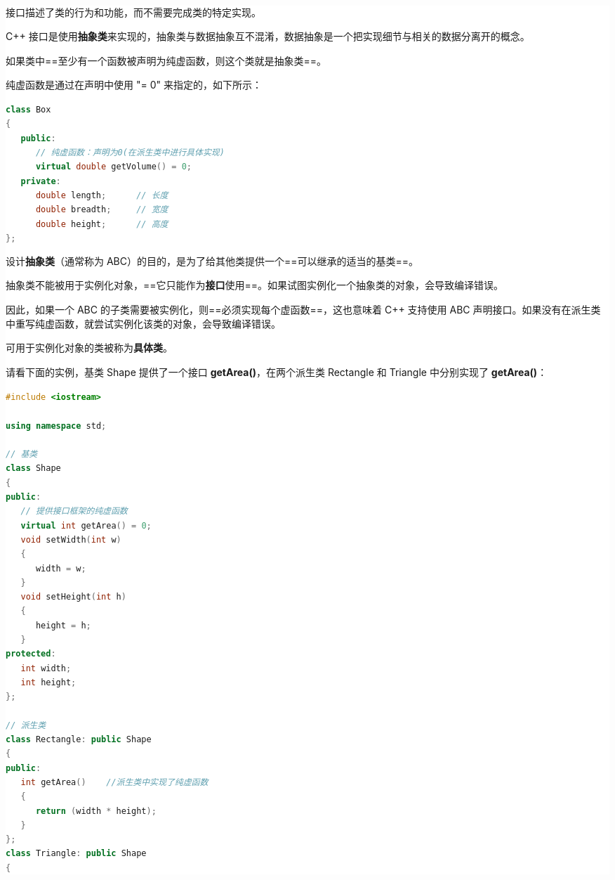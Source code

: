 接口描述了类的行为和功能，而不需要完成类的特定实现。

C++ 接口是使用**抽象类**来实现的，抽象类与数据抽象互不混淆，数据抽象是一个把实现细节与相关的数据分离开的概念。

如果类中==至少有一个函数被声明为纯虚函数，则这个类就是抽象类==。

纯虚函数是通过在声明中使用 "= 0" 来指定的，如下所示：

```c++
class Box
{
   public:
      // 纯虚函数：声明为0(在派生类中进行具体实现)
      virtual double getVolume() = 0;
   private:
      double length;      // 长度
      double breadth;     // 宽度
      double height;      // 高度
};
```

设计**抽象类**（通常称为 ABC）的目的，是为了给其他类提供一个==可以继承的适当的基类==。

抽象类不能被用于实例化对象，==它只能作为**接口**使用==。如果试图实例化一个抽象类的对象，会导致编译错误。



因此，如果一个 ABC 的子类需要被实例化，则==必须实现每个虚函数==，这也意味着 C++ 支持使用 ABC 声明接口。如果没有在派生类中重写纯虚函数，就尝试实例化该类的对象，会导致编译错误。

可用于实例化对象的类被称为**具体类**。



请看下面的实例，基类 Shape 提供了一个接口 **getArea()**，在两个派生类 Rectangle 和 Triangle 中分别实现了 **getArea()**：

```c++
#include <iostream>
 
using namespace std;
 
// 基类
class Shape 
{
public:
   // 提供接口框架的纯虚函数
   virtual int getArea() = 0;
   void setWidth(int w)
   {
      width = w;
   }
   void setHeight(int h)
   {
      height = h;
   }
protected:
   int width;
   int height;
};
 
// 派生类
class Rectangle: public Shape
{
public:
   int getArea()	//派生类中实现了纯虚函数
   { 
      return (width * height); 
   }
};
class Triangle: public Shape
{
```